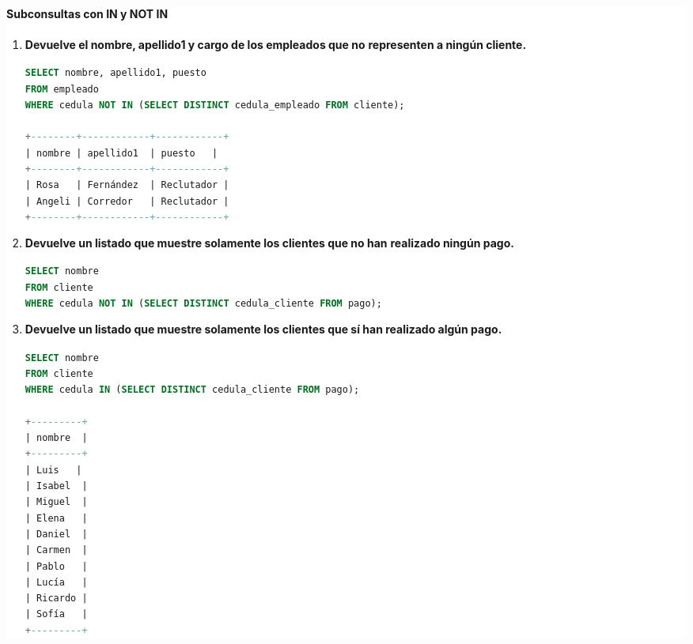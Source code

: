    



#### Subconsultas con IN y NOT IN

1. **Devuelve el nombre, apellido1 y cargo de los empleados que no**
   **representen a ningún cliente.**

   ```sql
   SELECT nombre, apellido1, puesto
   FROM empleado
   WHERE cedula NOT IN (SELECT DISTINCT cedula_empleado FROM cliente);
   
   +--------+------------+------------+
   | nombre | apellido1  | puesto 	|
   +--------+------------+------------+
   | Rosa   | Fernández  | Reclutador |
   | Angeli | Corredor   | Reclutador |
   +--------+------------+------------+
   
   ```

   

2. **Devuelve un listado que muestre solamente los clientes que no han**
   **realizado ningún pago.**

   ```sql
   SELECT nombre
   FROM cliente
   WHERE cedula NOT IN (SELECT DISTINCT cedula_cliente FROM pago);
   ```

   

3. **Devuelve un listado que muestre solamente los clientes que sí han realizado algún pago.**

   ```sql
   SELECT nombre
   FROM cliente
   WHERE cedula IN (SELECT DISTINCT cedula_cliente FROM pago);
   
   +---------+
   | nombre  |
   +---------+
   | Luis	|
   | Isabel  |
   | Miguel  |
   | Elena   |
   | Daniel  |
   | Carmen  |
   | Pablo   |
   | Lucía   |
   | Ricardo |
   | Sofía   |
   +---------+
   
   ```
